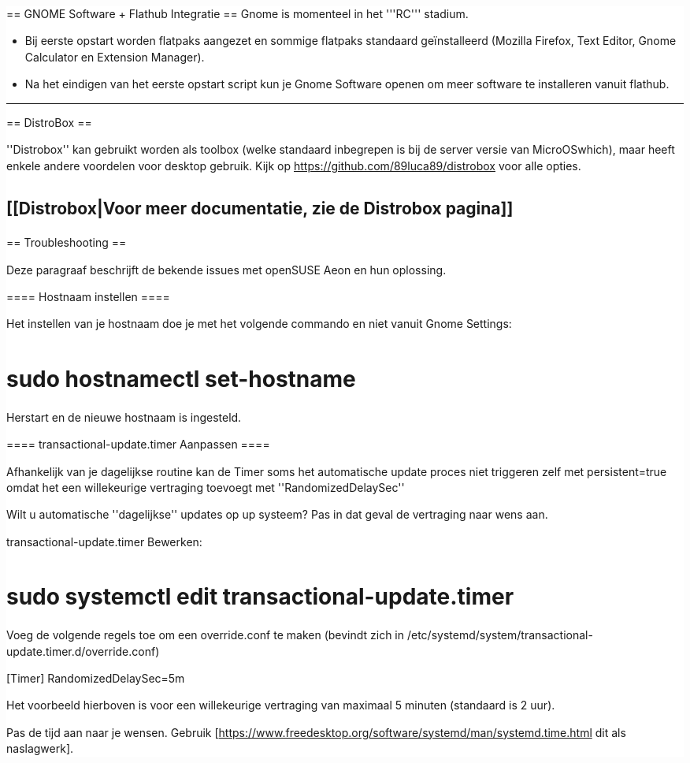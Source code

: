 == GNOME Software + Flathub Integratie ==
Gnome is momenteel in het '''RC''' stadium.

* Bij eerste opstart worden flatpaks aangezet en sommige flatpaks standaard geïnstalleerd (Mozilla Firefox, Text Editor, Gnome Calculator en Extension Manager).

* Na het eindigen van het eerste opstart script kun je Gnome Software openen om meer software te installeren vanuit flathub. 

----

== DistroBox ==

''Distrobox'' kan gebruikt worden als toolbox (welke standaard inbegrepen is bij de server versie van MicroOSwhich), maar heeft enkele andere voordelen voor desktop gebruik.
Kijk op https://github.com/89luca89/distrobox voor alle opties.

[[Distrobox|Voor meer documentatie, zie de Distrobox pagina]]
----

== Troubleshooting ==

Deze paragraaf beschrijft de bekende issues met openSUSE Aeon en hun oplossing.

==== Hostnaam instellen ====

Het instellen van je hostnaam doe je met het volgende commando en niet vanuit Gnome Settings:

   # sudo hostnamectl set-hostname <nieuwe naam>

Herstart en de nieuwe hostnaam is ingesteld. 

==== transactional-update.timer Aanpassen ====

Afhankelijk van je dagelijkse routine kan de Timer soms het automatische update proces niet triggeren zelf met persistent=true omdat het een willekeurige vertraging toevoegt met ''RandomizedDelaySec'' 

Wilt u automatische ''dagelijkse'' updates op up systeem? Pas in dat geval de vertraging naar wens aan. 

transactional-update.timer Bewerken:

   # sudo systemctl edit transactional-update.timer

Voeg de volgende regels toe om een override.conf te maken (bevindt zich in /etc/systemd/system/transactional-update.timer.d/override.conf)

   [Timer]
   RandomizedDelaySec=5m

Het voorbeeld hierboven is voor een willekeurige vertraging van maximaal 5 minuten (standaard is 2 uur).

Pas de tijd aan naar je wensen. Gebruik [https://www.freedesktop.org/software/systemd/man/systemd.time.html dit als naslagwerk].

